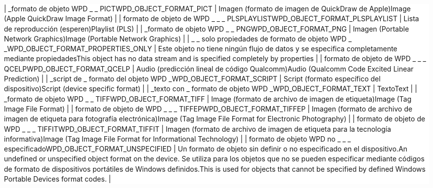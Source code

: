 | <span data-ttu-id="de358-195">\_formato de objeto WPD \_ \_ PICT</span><span class="sxs-lookup"><span data-stu-id="de358-195">WPD\_OBJECT\_FORMAT\_PICT</span></span>                  | <span data-ttu-id="de358-196">Imagen (formato de imagen de QuickDraw de Apple)</span><span class="sxs-lookup"><span data-stu-id="de358-196">Image (Apple QuickDraw Image Format)</span></span>                                                                                                                         |
| <span data-ttu-id="de358-197">formato de objeto de WPD \_ \_ \_ PLSPLAYLIST</span><span class="sxs-lookup"><span data-stu-id="de358-197">WPD\_OBJECT\_FORMAT\_PLSPLAYLIST</span></span>           | <span data-ttu-id="de358-198">Lista de reproducción (esperen)</span><span class="sxs-lookup"><span data-stu-id="de358-198">Playlist (PLS)</span></span>                                                                                                                                               |
| <span data-ttu-id="de358-199">\_formato de objeto WPD \_ \_ PNG</span><span class="sxs-lookup"><span data-stu-id="de358-199">WPD\_OBJECT\_FORMAT\_PNG</span></span>                   | <span data-ttu-id="de358-200">Imagen (Portable Network Graphics)</span><span class="sxs-lookup"><span data-stu-id="de358-200">Image (Portable Network Graphics)</span></span>                                                                                                                            |
| <span data-ttu-id="de358-201">\_ \_ solo propiedades de formato de objeto WPD \_ \_</span><span class="sxs-lookup"><span data-stu-id="de358-201">WPD\_OBJECT\_FORMAT\_PROPERTIES\_ONLY</span></span>      | <span data-ttu-id="de358-202">Este objeto no tiene ningún flujo de datos y se especifica completamente mediante propiedades</span><span class="sxs-lookup"><span data-stu-id="de358-202">This object has no data stream and is specified completely by properties</span></span>                                                                                     |
| <span data-ttu-id="de358-203">formato de objeto de WPD \_ \_ \_ QCELP</span><span class="sxs-lookup"><span data-stu-id="de358-203">WPD\_OBJECT\_FORMAT\_QCELP</span></span>                 | <span data-ttu-id="de358-204">Audio (predicción lineal de código Qualcomm)</span><span class="sxs-lookup"><span data-stu-id="de358-204">Audio (Qualcomm Code Excited Linear Prediction)</span></span>                                                                                                              |
| <span data-ttu-id="de358-205">\_script de \_ formato del objeto WPD \_</span><span class="sxs-lookup"><span data-stu-id="de358-205">WPD\_OBJECT\_FORMAT\_SCRIPT</span></span>                | <span data-ttu-id="de358-206">Script (formato específico del dispositivo)</span><span class="sxs-lookup"><span data-stu-id="de358-206">Script (device specific format)</span></span>                                                                                                                              |
| <span data-ttu-id="de358-207">\_texto con \_ formato de objeto WPD \_</span><span class="sxs-lookup"><span data-stu-id="de358-207">WPD\_OBJECT\_FORMAT\_TEXT</span></span>                  | <span data-ttu-id="de358-208">Texto</span><span class="sxs-lookup"><span data-stu-id="de358-208">Text</span></span>                                                                                                                                                         |
| <span data-ttu-id="de358-209">\_formato de objeto WPD \_ \_ TIFF</span><span class="sxs-lookup"><span data-stu-id="de358-209">WPD\_OBJECT\_FORMAT\_TIFF</span></span>                  | <span data-ttu-id="de358-210">Image (formato de archivo de imagen de etiqueta)</span><span class="sxs-lookup"><span data-stu-id="de358-210">Image (Tag Image File Format)</span></span>                                                                                                                                |
| <span data-ttu-id="de358-211">formato de objeto de WPD \_ \_ \_ TIFFEP</span><span class="sxs-lookup"><span data-stu-id="de358-211">WPD\_OBJECT\_FORMAT\_TIFFEP</span></span>                | <span data-ttu-id="de358-212">Imagen (formato de archivo de imagen de etiqueta para fotografía electrónica)</span><span class="sxs-lookup"><span data-stu-id="de358-212">Image (Tag Image File Format for Electronic Photography)</span></span>                                                                                                     |
| <span data-ttu-id="de358-213">formato de objeto de WPD \_ \_ \_ TIFFIT</span><span class="sxs-lookup"><span data-stu-id="de358-213">WPD\_OBJECT\_FORMAT\_TIFFIT</span></span>                | <span data-ttu-id="de358-214">Imagen (formato de archivo de imagen de etiqueta para la tecnología informativa)</span><span class="sxs-lookup"><span data-stu-id="de358-214">Image (Tag Image File Format for Informational Technology)</span></span>                                                                                                   |
| <span data-ttu-id="de358-215">formato de objeto WPD no \_ \_ \_ especificado</span><span class="sxs-lookup"><span data-stu-id="de358-215">WPD\_OBJECT\_FORMAT\_UNSPECIFIED</span></span>           | <span data-ttu-id="de358-216">Un formato de objeto sin definir o no especificado en el dispositivo.</span><span class="sxs-lookup"><span data-stu-id="de358-216">An undefined or unspecified object format on the device.</span></span> <span data-ttu-id="de358-217">Se utiliza para los objetos que no se pueden especificar mediante códigos de formato de dispositivos portátiles de Windows definidos.</span><span class="sxs-lookup"><span data-stu-id="de358-217">This is used for objects that cannot be specified by defined Windows Portable Devices format codes.</span></span> |